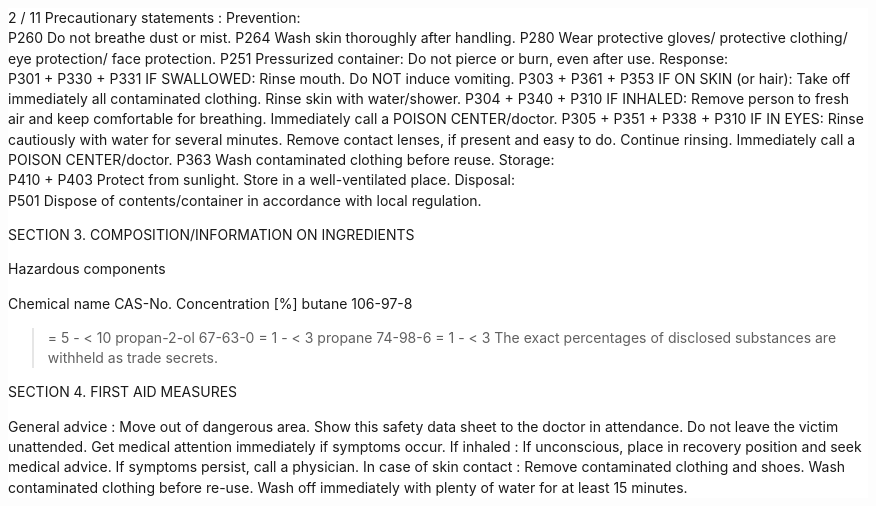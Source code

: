 2 / 11 
Precautionary statements 
: Prevention:  
P260 Do not breathe dust or mist. 
P264 Wash skin thoroughly after handling. 
P280 Wear protective gloves/ protective clothing/ eye 
protection/ face protection. 
P251 Pressurized container: Do not pierce or burn, even after 
use. 
Response:  
P301 + P330 + P331 IF SWALLOWED: Rinse mouth. Do NOT 
induce vomiting. 
P303 + P361 + P353 IF ON SKIN (or hair): Take off 
immediately all contaminated clothing. Rinse skin with 
water/shower. 
P304 + P340 + P310 IF INHALED: Remove person to fresh air 
and keep comfortable for breathing. Immediately call a 
POISON CENTER/doctor. 
P305 + P351 + P338 + P310 IF IN EYES: Rinse cautiously with 
water for several minutes. Remove contact lenses, if present 
and easy to do. Continue rinsing. Immediately call a POISON 
CENTER/doctor. 
P363 Wash contaminated clothing before reuse. 
Storage:  
P410 + P403 Protect from sunlight. Store in a well-ventilated 
place. 
Disposal:  
P501 Dispose of contents/container in accordance with local 
regulation. 
 
 
SECTION 3. COMPOSITION/INFORMATION ON INGREDIENTS 
 
 
Hazardous components 
 
Chemical name 
CAS-No. 
Concentration [%] 
butane 
106-97-8 
>= 5 - < 10 
propan-2-ol 
67-63-0 
>= 1 - < 3 
propane 
74-98-6 
>= 1 - < 3 
The exact percentages of disclosed substances are withheld as trade secrets. 
 
 
SECTION 4. FIRST AID MEASURES 
 
General advice 
: Move out of dangerous area. 
Show this safety data sheet to the doctor in attendance. 
Do not leave the victim unattended. 
Get medical attention immediately if symptoms occur. 
If inhaled 
: If unconscious, place in recovery position and seek medical 
advice. 
If symptoms persist, call a physician. 
In case of skin contact 
: Remove contaminated clothing and shoes. 
Wash contaminated clothing before re-use. 
Wash off immediately with plenty of water for at least 15 
minutes. 